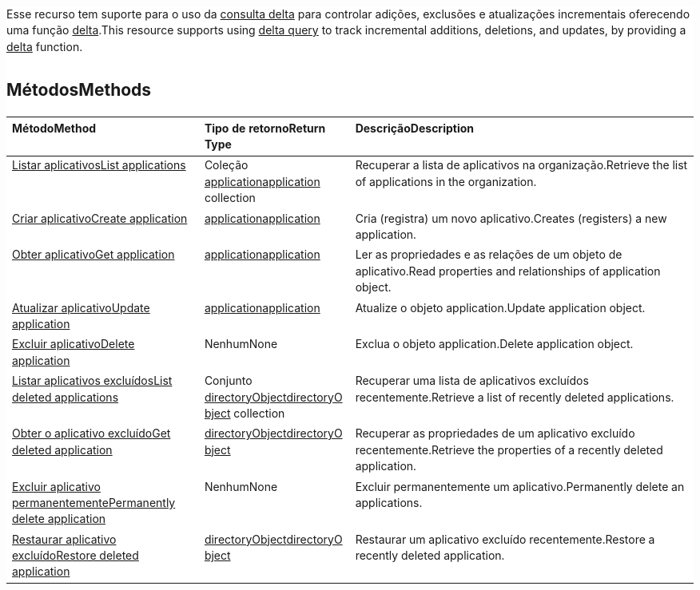 <span data-ttu-id="a2da9-112">Esse recurso tem suporte para o uso da [consulta delta](/graph/delta-query-overview) para controlar adições, exclusões e atualizações incrementais oferecendo uma função [delta](../api/application-delta.md).</span><span class="sxs-lookup"><span data-stu-id="a2da9-112">This resource supports using [delta query](/graph/delta-query-overview) to track incremental additions, deletions, and updates, by providing a [delta](../api/application-delta.md) function.</span></span>

## <a name="methods"></a><span data-ttu-id="a2da9-113">Métodos</span><span class="sxs-lookup"><span data-stu-id="a2da9-113">Methods</span></span>

| <span data-ttu-id="a2da9-114">Método</span><span class="sxs-lookup"><span data-stu-id="a2da9-114">Method</span></span> | <span data-ttu-id="a2da9-115">Tipo de retorno</span><span class="sxs-lookup"><span data-stu-id="a2da9-115">Return Type</span></span> | <span data-ttu-id="a2da9-116">Descrição</span><span class="sxs-lookup"><span data-stu-id="a2da9-116">Description</span></span> |
|:---------------|:--------|:----------|
|[<span data-ttu-id="a2da9-117">Listar aplicativos</span><span class="sxs-lookup"><span data-stu-id="a2da9-117">List applications</span></span>](../api/application-list.md) | <span data-ttu-id="a2da9-118">Coleção [application](application.md)</span><span class="sxs-lookup"><span data-stu-id="a2da9-118">[application](application.md) collection</span></span> | <span data-ttu-id="a2da9-119">Recuperar a lista de aplicativos na organização.</span><span class="sxs-lookup"><span data-stu-id="a2da9-119">Retrieve the list of applications in the organization.</span></span> |
|[<span data-ttu-id="a2da9-120">Criar aplicativo</span><span class="sxs-lookup"><span data-stu-id="a2da9-120">Create application</span></span>](../api/application-post-applications.md) | [<span data-ttu-id="a2da9-121">application</span><span class="sxs-lookup"><span data-stu-id="a2da9-121">application</span></span>](application.md) | <span data-ttu-id="a2da9-122">Cria (registra) um novo aplicativo.</span><span class="sxs-lookup"><span data-stu-id="a2da9-122">Creates (registers) a new application.</span></span>|
|[<span data-ttu-id="a2da9-123">Obter aplicativo</span><span class="sxs-lookup"><span data-stu-id="a2da9-123">Get application</span></span>](../api/application-get.md) | [<span data-ttu-id="a2da9-124">application</span><span class="sxs-lookup"><span data-stu-id="a2da9-124">application</span></span>](application.md) |<span data-ttu-id="a2da9-125">Ler as propriedades e as relações de um objeto de aplicativo.</span><span class="sxs-lookup"><span data-stu-id="a2da9-125">Read properties and relationships of application object.</span></span>|
|[<span data-ttu-id="a2da9-126">Atualizar aplicativo</span><span class="sxs-lookup"><span data-stu-id="a2da9-126">Update application</span></span>](../api/application-update.md) | [<span data-ttu-id="a2da9-127">application</span><span class="sxs-lookup"><span data-stu-id="a2da9-127">application</span></span>](application.md) |<span data-ttu-id="a2da9-128">Atualize o objeto application.</span><span class="sxs-lookup"><span data-stu-id="a2da9-128">Update application object.</span></span> |
|[<span data-ttu-id="a2da9-129">Excluir aplicativo</span><span class="sxs-lookup"><span data-stu-id="a2da9-129">Delete application</span></span>](../api/application-delete.md) | <span data-ttu-id="a2da9-130">Nenhum</span><span class="sxs-lookup"><span data-stu-id="a2da9-130">None</span></span> |<span data-ttu-id="a2da9-131">Exclua o objeto application.</span><span class="sxs-lookup"><span data-stu-id="a2da9-131">Delete application object.</span></span> |
|[<span data-ttu-id="a2da9-132">Listar aplicativos excluídos</span><span class="sxs-lookup"><span data-stu-id="a2da9-132">List deleted applications</span></span>](../api/directory-deleteditems-list.md) | <span data-ttu-id="a2da9-133">Conjunto [directoryObject](directoryobject.md)</span><span class="sxs-lookup"><span data-stu-id="a2da9-133">[directoryObject](directoryobject.md) collection</span></span> | <span data-ttu-id="a2da9-134">Recuperar uma lista de aplicativos excluídos recentemente.</span><span class="sxs-lookup"><span data-stu-id="a2da9-134">Retrieve a list of recently deleted applications.</span></span> |
|[<span data-ttu-id="a2da9-135">Obter o aplicativo excluído</span><span class="sxs-lookup"><span data-stu-id="a2da9-135">Get deleted application</span></span>](../api/directory-deleteditems-get.md) | [<span data-ttu-id="a2da9-136">directoryObject</span><span class="sxs-lookup"><span data-stu-id="a2da9-136">directoryObject</span></span>](directoryobject.md) | <span data-ttu-id="a2da9-137">Recuperar as propriedades de um aplicativo excluído recentemente.</span><span class="sxs-lookup"><span data-stu-id="a2da9-137">Retrieve the properties of a recently deleted application.</span></span> |
|[<span data-ttu-id="a2da9-138">Excluir aplicativo permanentemente</span><span class="sxs-lookup"><span data-stu-id="a2da9-138">Permanently delete application</span></span>](../api/directory-deleteditems-delete.md) | <span data-ttu-id="a2da9-139">Nenhum</span><span class="sxs-lookup"><span data-stu-id="a2da9-139">None</span></span> | <span data-ttu-id="a2da9-140">Excluir permanentemente um aplicativo.</span><span class="sxs-lookup"><span data-stu-id="a2da9-140">Permanently delete an applications.</span></span> |
|[<span data-ttu-id="a2da9-141">Restaurar aplicativo excluído</span><span class="sxs-lookup"><span data-stu-id="a2da9-141">Restore deleted application</span></span>](../api/directory-deleteditems-restore.md) | [<span data-ttu-id="a2da9-142">directoryObject</span><span class="sxs-lookup"><span data-stu-id="a2da9-142">directoryObject</span></span>](directoryobject.md) | <span data-ttu-id="a2da9-143">Restaurar um aplicativo excluído recentemente.</span><span class="sxs-lookup"><span data-stu-id="a2da9-143">Restore a recently deleted application.</span></span> |
